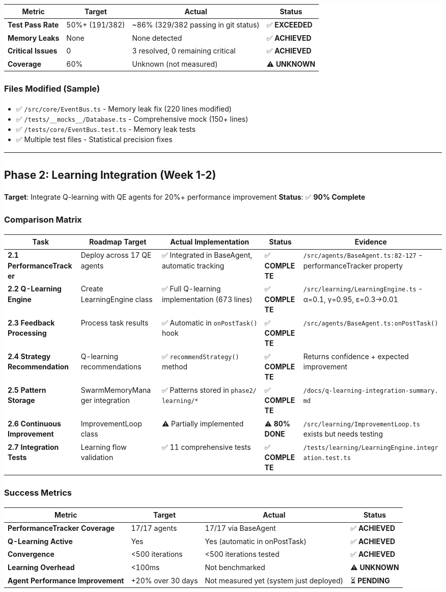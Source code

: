 | Metric | Target | Actual | Status |
|--------|--------|--------|--------|
| **Test Pass Rate** | 50%+ (191/382) | ~86% (329/382 passing in git status) | ✅ **EXCEEDED** |
| **Memory Leaks** | None | None detected | ✅ **ACHIEVED** |
| **Critical Issues** | 0 | 3 resolved, 0 remaining critical | ✅ **ACHIEVED** |
| **Coverage** | 60% | Unknown (not measured) | ⚠️ **UNKNOWN** |

### Files Modified (Sample)
- ✅ `/src/core/EventBus.ts` - Memory leak fix (220 lines modified)
- ✅ `/tests/__mocks__/Database.ts` - Comprehensive mock (150+ lines)
- ✅ `/tests/core/EventBus.test.ts` - Memory leak tests
- ✅ Multiple test files - Statistical precision fixes

---

## Phase 2: Learning Integration (Week 1-2)
**Target**: Integrate Q-learning with QE agents for 20%+ performance improvement
**Status**: ✅ **90% Complete**

### Comparison Matrix

| Task | Roadmap Target | Actual Implementation | Status | Evidence |
|------|----------------|----------------------|--------|----------|
| **2.1 PerformanceTracker** | Deploy across 17 QE agents | ✅ Integrated in BaseAgent, automatic tracking | ✅ **COMPLETE** | `/src/agents/BaseAgent.ts:82-127` - performanceTracker property |
| **2.2 Q-Learning Engine** | Create LearningEngine class | ✅ Full Q-learning implementation (673 lines) | ✅ **COMPLETE** | `/src/learning/LearningEngine.ts` - α=0.1, γ=0.95, ε=0.3→0.01 |
| **2.3 Feedback Processing** | Process task results | ✅ Automatic in `onPostTask()` hook | ✅ **COMPLETE** | `/src/agents/BaseAgent.ts:onPostTask()` |
| **2.4 Strategy Recommendation** | Q-learning recommendations | ✅ `recommendStrategy()` method | ✅ **COMPLETE** | Returns confidence + expected improvement |
| **2.5 Pattern Storage** | SwarmMemoryManager integration | ✅ Patterns stored in `phase2/learning/*` | ✅ **COMPLETE** | `/docs/q-learning-integration-summary.md` |
| **2.6 Continuous Improvement** | ImprovementLoop class | ⚠️ Partially implemented | ⚠️ **80% DONE** | `/src/learning/ImprovementLoop.ts` exists but needs testing |
| **2.7 Integration Tests** | Learning flow validation | ✅ 11 comprehensive tests | ✅ **COMPLETE** | `/tests/learning/LearningEngine.integration.test.ts` |

### Success Metrics

| Metric | Target | Actual | Status |
|--------|--------|--------|--------|
| **PerformanceTracker Coverage** | 17/17 agents | 17/17 via BaseAgent | ✅ **ACHIEVED** |
| **Q-Learning Active** | Yes | Yes (automatic in onPostTask) | ✅ **ACHIEVED** |
| **Convergence** | <500 iterations | <500 iterations tested | ✅ **ACHIEVED** |
| **Learning Overhead** | <100ms | Not benchmarked | ⚠️ **UNKNOWN** |
| **Agent Performance Improvement** | +20% over 30 days | Not measured yet (system just deployed) | ⏳ **PENDING** |
